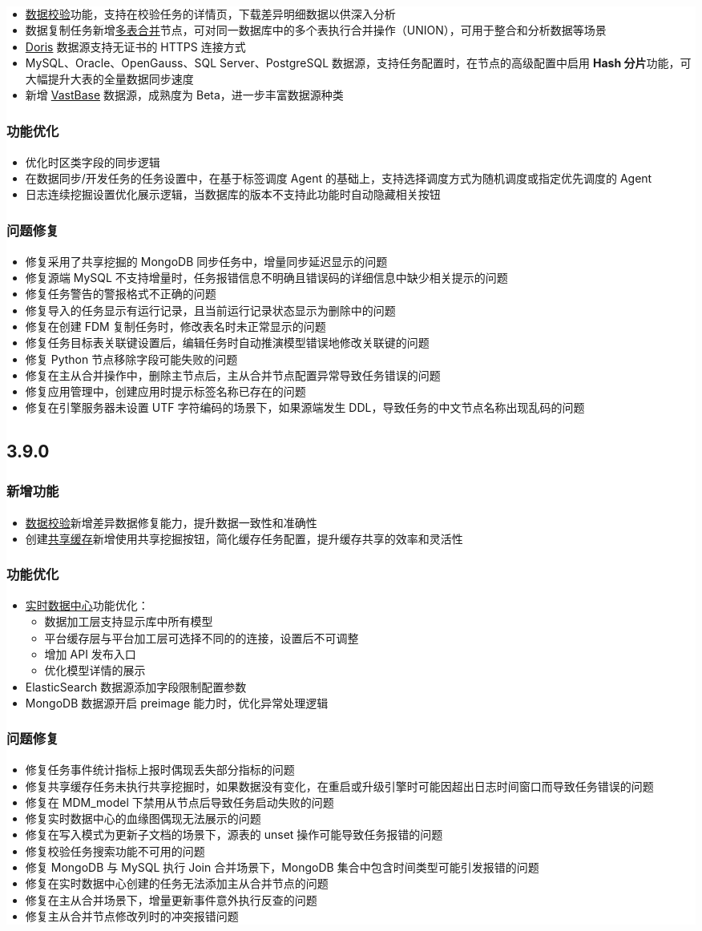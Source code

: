 - [数据校验](../user-guide/verify-data.md)功能，支持在校验任务的详情页，下载差异明细数据以供深入分析
- 数据复制任务新增[多表合并](../user-guide/copy-data/process-node.md#union-node)节点，可对同一数据库中的多个表执行合并操作（UNION），可用于整合和分析数据等场景
- [Doris](../prerequisites/warehouses-and-lake/doris.md) 数据源支持无证书的 HTTPS 连接方式
- MySQL、Oracle、OpenGauss、SQL Server、PostgreSQL 数据源，支持任务配置时，在节点的高级配置中启用 **Hash 分片**功能，可大幅提升大表的全量数据同步速度
- 新增 [VastBase](../prerequisites/on-prem-databases/vastbase.md) 数据源，成熟度为 Beta，进一步丰富数据源种类

### 功能优化

- 优化时区类字段的同步逻辑
- 在数据同步/开发任务的任务设置中，在基于标签调度 Agent 的基础上，支持选择调度方式为随机调度或指定优先调度的 Agent
- 日志连续挖掘设置优化展示逻辑，当数据库的版本不支持此功能时自动隐藏相关按钮

### 问题修复

- 修复采用了共享挖掘的 MongoDB 同步任务中，增量同步延迟显示的问题
- 修复源端 MySQL 不支持增量时，任务报错信息不明确且错误码的详细信息中缺少相关提示的问题
- 修复任务警告的警报格式不正确的问题
- 修复导入的任务显示有运行记录，且当前运行记录状态显示为删除中的问题
- 修复在创建 FDM 复制任务时，修改表名时未正常显示的问题
- 修复任务目标表关联键设置后，编辑任务时自动推演模型错误地修改关联键的问题
- 修复 Python 节点移除字段可能失败的问题
- 修复在主从合并操作中，删除主节点后，主从合并节点配置异常导致任务错误的问题
- 修复应用管理中，创建应用时提示标签名称已存在的问题
- 修复在引擎服务器未设置 UTF 字符编码的场景下，如果源端发生 DDL，导致任务的中文节点名称出现乱码的问题



## 3.9.0

### 新增功能

* [数据校验](../user-guide/verify-data.md)新增差异数据修复能力，提升数据一致性和准确性
* 创建[共享缓存](../user-guide/advanced-settings/share-cache.md)新增使用共享挖掘按钮，简化缓存任务配置，提升缓存共享的效率和灵活性

### 功能优化

* [实时数据中心](../user-guide/real-time-data-hub/README.md)功能优化：
  * 数据加工层支持显示库中所有模型
  * 平台缓存层与平台加工层可选择不同的的连接，设置后不可调整
  * 增加 API 发布入口
  * 优化模型详情的展示
* ElasticSearch 数据源添加字段限制配置参数
* MongoDB 数据源开启 preimage 能力时，优化异常处理逻辑

### 问题修复

- 修复任务事件统计指标上报时偶现丢失部分指标的问题
- 修复共享缓存任务未执行共享挖掘时，如果数据没有变化，在重启或升级引擎时可能因超出日志时间窗口而导致任务错误的问题
- 修复在 MDM_model 下禁用从节点后导致任务启动失败的问题
- 修复实时数据中心的血缘图偶现无法展示的问题
- 修复在写入模式为更新子文档的场景下，源表的 unset 操作可能导致任务报错的问题
- 修复校验任务搜索功能不可用的问题
- 修复 MongoDB 与 MySQL 执行 Join 合并场景下，MongoDB 集合中包含时间类型可能引发报错的问题
- 修复在实时数据中心创建的任务无法添加主从合并节点的问题
- 修复在主从合并场景下，增量更新事件意外执行反查的问题
- 修复主从合并节点修改列时的冲突报错问题
